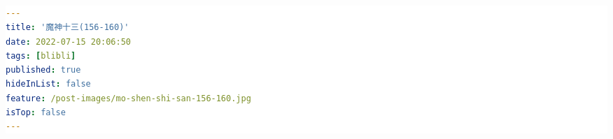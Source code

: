 ```yaml
---
title: '魔神十三(156-160)'
date: 2022-07-15 20:06:50
tags: [blibli]
published: true
hideInList: false
feature: /post-images/mo-shen-shi-san-156-160.jpg
isTop: false
---
```

<iframe  
 height=850 
 width=90% 
 src="https://www.ixigua.com/iframe/7153220145740972552?autoplay=0" 
 frameborder=0  
 allowfullscreen>
 </iframe>
<iframe  
 height=850 
 width=90% 
 src="//player.bilibili.com/player.html?aid=986524817&bvid=BV1y44y1f7N9&cid=859804885&page=1" 
 frameborder=0  
 allowfullscreen>
 </iframe>
<iframe  
 height=850 
 width=90% 
 src="https://www.ixigua.com/iframe/7153990720297107998?autoplay=0" 
 frameborder=0  
 allowfullscreen>
 </iframe>
<iframe  
 height=850 
 width=90% 
 src="//player.bilibili.com/player.html?aid=689119404&bvid=BV1gm4y1P7Et&cid=861577936&page=1"
 frameborder=0  
 allowfullscreen>
 </iframe>
<iframe  
 height=850 
 width=90% 
 src="https://www.ixigua.com/iframe/7154720739592307213?autoplay=0" 
 frameborder=0  
 allowfullscreen>
 </iframe>